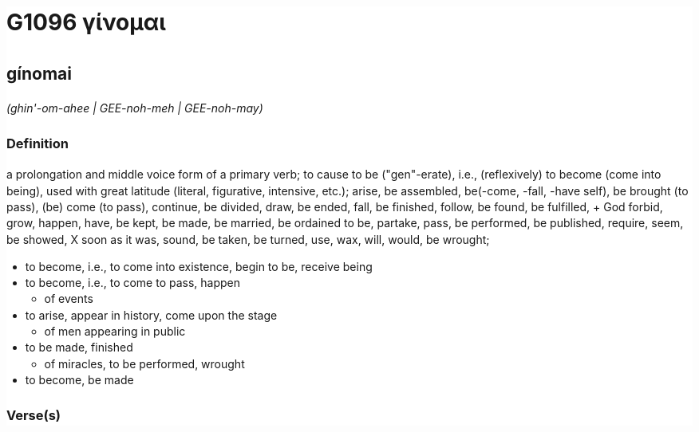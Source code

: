 # G1096 γίνομαι

## gínomai

_(ghin'-om-ahee | GEE-noh-meh | GEE-noh-may)_

### Definition

a prolongation and middle voice form of a primary verb; to cause to be ("gen"-erate), i.e., (reflexively) to become (come into being), used with great latitude (literal, figurative, intensive, etc.); arise, be assembled, be(-come, -fall, -have self), be brought (to pass), (be) come (to pass), continue, be divided, draw, be ended, fall, be finished, follow, be found, be fulfilled, + God forbid, grow, happen, have, be kept, be made, be married, be ordained to be, partake, pass, be performed, be published, require, seem, be showed, X soon as it was, sound, be taken, be turned, use, wax, will, would, be wrought; 

- to become, i.e., to come into existence, begin to be, receive being
- to become, i.e., to come to pass, happen
  - of events
- to arise, appear in history, come upon the stage
  - of men appearing in public
- to be made, finished
  - of miracles, to be performed, wrought
- to become, be made

### Verse(s)
